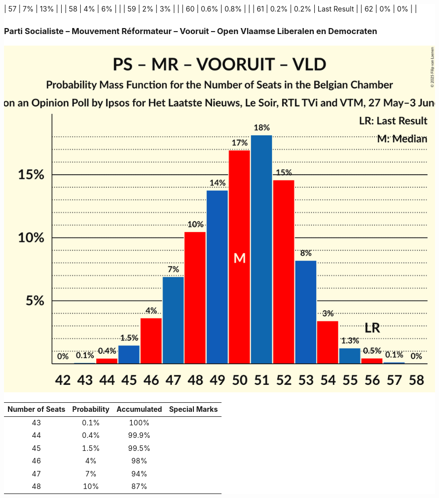 | 57 | 7% | 13% |  |
| 58 | 4% | 6% |  |
| 59 | 2% | 3% |  |
| 60 | 0.6% | 0.8% |  |
| 61 | 0.2% | 0.2% | Last Result |
| 62 | 0% | 0% |  |

### Parti Socialiste – Mouvement Réformateur – Vooruit – Open Vlaamse Liberalen en Democraten

![Graph with seats probability mass function not yet produced](2025-06-03-Ipsos-coalitions-seats-pmf-ps–mr–vooruit–vld.png "Seats Probability Mass Function")

| Number of Seats | Probability | Accumulated | Special Marks |
|:---------------:|:-----------:|:-----------:|:-------------:|
| 43 | 0.1% | 100% |  |
| 44 | 0.4% | 99.9% |  |
| 45 | 1.5% | 99.5% |  |
| 46 | 4% | 98% |  |
| 47 | 7% | 94% |  |
| 48 | 10% | 87% |  |
